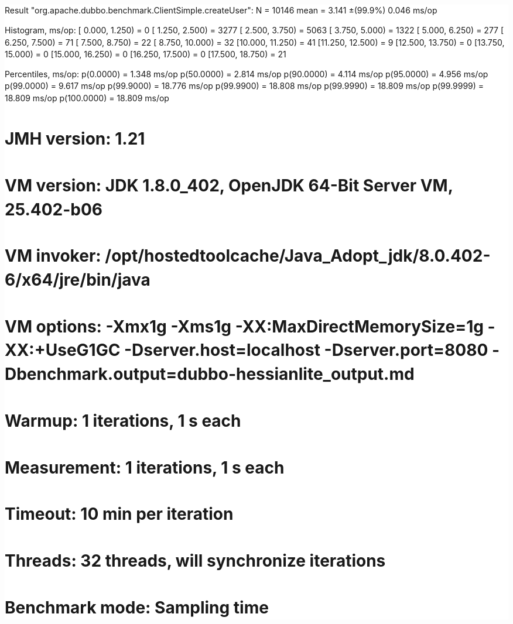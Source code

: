 

Result "org.apache.dubbo.benchmark.ClientSimple.createUser":
  N = 10146
  mean =      3.141 ±(99.9%) 0.046 ms/op

  Histogram, ms/op:
    [ 0.000,  1.250) = 0 
    [ 1.250,  2.500) = 3277 
    [ 2.500,  3.750) = 5063 
    [ 3.750,  5.000) = 1322 
    [ 5.000,  6.250) = 277 
    [ 6.250,  7.500) = 71 
    [ 7.500,  8.750) = 22 
    [ 8.750, 10.000) = 32 
    [10.000, 11.250) = 41 
    [11.250, 12.500) = 9 
    [12.500, 13.750) = 0 
    [13.750, 15.000) = 0 
    [15.000, 16.250) = 0 
    [16.250, 17.500) = 0 
    [17.500, 18.750) = 21 

  Percentiles, ms/op:
      p(0.0000) =      1.348 ms/op
     p(50.0000) =      2.814 ms/op
     p(90.0000) =      4.114 ms/op
     p(95.0000) =      4.956 ms/op
     p(99.0000) =      9.617 ms/op
     p(99.9000) =     18.776 ms/op
     p(99.9900) =     18.808 ms/op
     p(99.9990) =     18.809 ms/op
     p(99.9999) =     18.809 ms/op
    p(100.0000) =     18.809 ms/op


# JMH version: 1.21
# VM version: JDK 1.8.0_402, OpenJDK 64-Bit Server VM, 25.402-b06
# VM invoker: /opt/hostedtoolcache/Java_Adopt_jdk/8.0.402-6/x64/jre/bin/java
# VM options: -Xmx1g -Xms1g -XX:MaxDirectMemorySize=1g -XX:+UseG1GC -Dserver.host=localhost -Dserver.port=8080 -Dbenchmark.output=dubbo-hessianlite_output.md
# Warmup: 1 iterations, 1 s each
# Measurement: 1 iterations, 1 s each
# Timeout: 10 min per iteration
# Threads: 32 threads, will synchronize iterations
# Benchmark mode: Sampling time